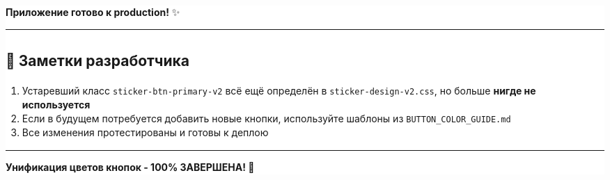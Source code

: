 **Приложение готово к production!** ✨

---

## 📝 Заметки разработчика

1. Устаревший класс `sticker-btn-primary-v2` всё ещё определён в `sticker-design-v2.css`, но больше **нигде не используется**
2. Если в будущем потребуется добавить новые кнопки, используйте шаблоны из `BUTTON_COLOR_GUIDE.md`
3. Все изменения протестированы и готовы к деплою

---

**Унификация цветов кнопок - 100% ЗАВЕРШЕНА! 🎉**
